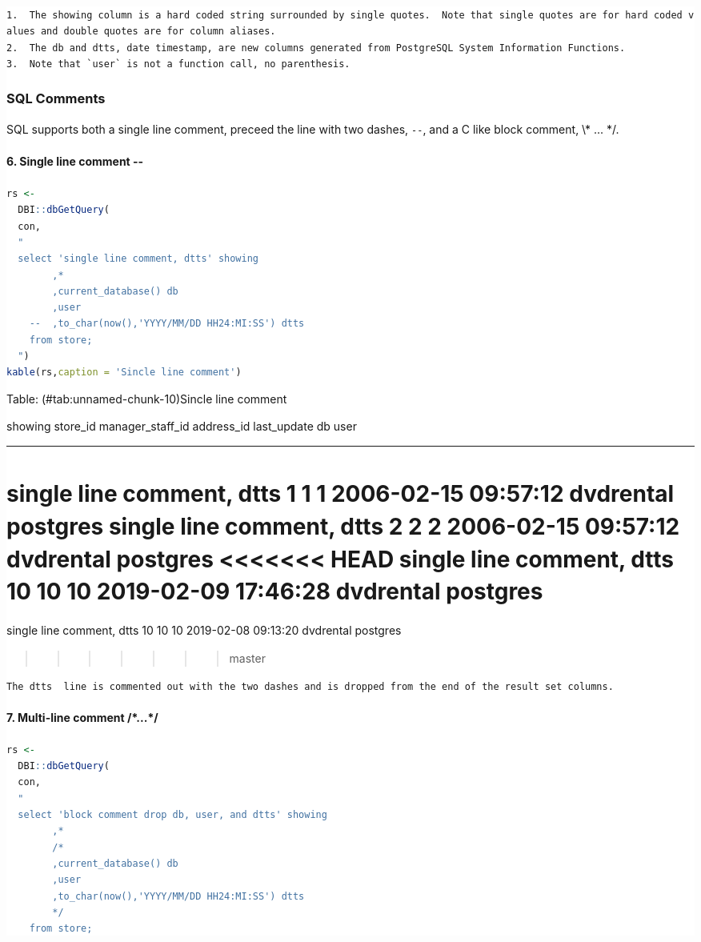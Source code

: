     1.  The showing column is a hard coded string surrounded by single quotes.  Note that single quotes are for hard coded values and double quotes are for column aliases.  
    2.  The db and dtts, date timestamp, are new columns generated from PostgreSQL System Information Functions.
    3.  Note that `user` is not a function call, no parenthesis.  
    
### SQL Comments

SQL supports both a single line comment, preceed the line with two dashes, `--`, and a C like block comment, \\*  ... */.

#### 6.  Single line comment --


```r
rs <-
  DBI::dbGetQuery(
  con,
  "
  select 'single line comment, dtts' showing       
        ,*
        ,current_database() db
        ,user
    --  ,to_char(now(),'YYYY/MM/DD HH24:MI:SS') dtts
    from store;    
  ")
kable(rs,caption = 'Sincle line comment') 
```



Table: (\#tab:unnamed-chunk-10)Sincle line comment

showing                      store_id   manager_staff_id   address_id  last_update           db          user     
--------------------------  ---------  -----------------  -----------  --------------------  ----------  ---------
single line comment, dtts           1                  1            1  2006-02-15 09:57:12   dvdrental   postgres 
single line comment, dtts           2                  2            2  2006-02-15 09:57:12   dvdrental   postgres 
<<<<<<< HEAD
single line comment, dtts          10                 10           10  2019-02-09 17:46:28   dvdrental   postgres 
=======
single line comment, dtts          10                 10           10  2019-02-08 09:13:20   dvdrental   postgres 
>>>>>>> master

    The dtts  line is commented out with the two dashes and is dropped from the end of the result set columns.
    
#### 7.  Multi-line comment /\*...\*/


```r
rs <-
  DBI::dbGetQuery(
  con,
  "
  select 'block comment drop db, user, and dtts' showing
        ,*
        /*
        ,current_database() db
        ,user
        ,to_char(now(),'YYYY/MM/DD HH24:MI:SS') dtts
        */
    from store;    
```